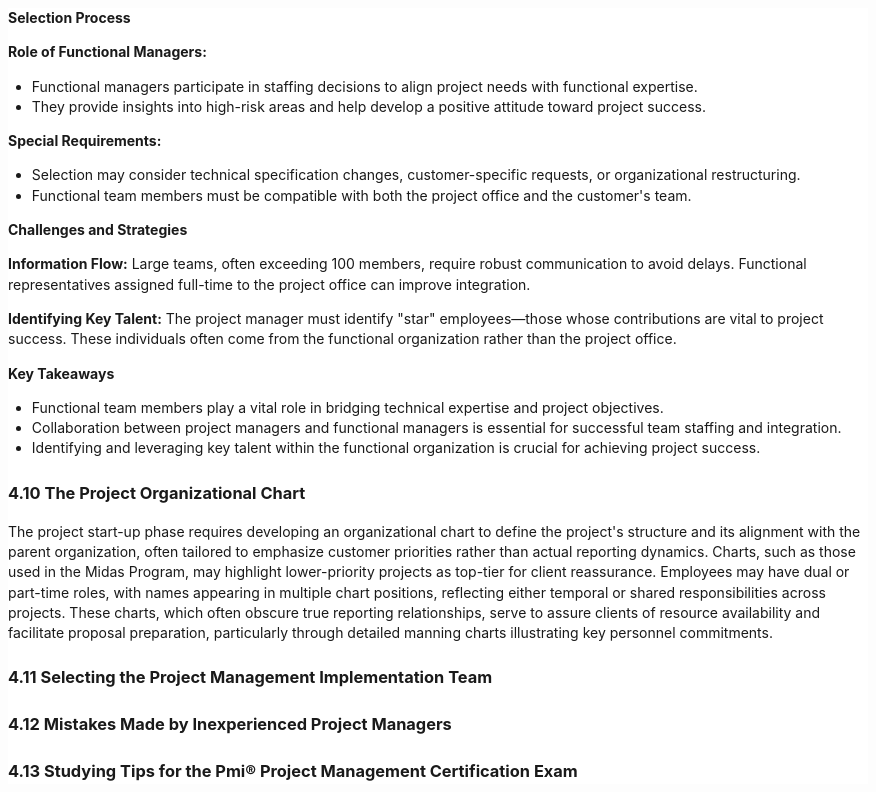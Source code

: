 **Selection Process**

**Role of Functional Managers:**
- Functional managers participate in staffing decisions to align project needs with functional expertise.
- They provide insights into high-risk areas and help develop a positive attitude toward project success.

**Special Requirements:**
- Selection may consider technical specification changes, customer-specific requests, or organizational restructuring.
- Functional team members must be compatible with both the project office and the customer's team.

**Challenges and Strategies**

**Information Flow:** Large teams, often exceeding 100 members, require robust communication to avoid delays. Functional representatives assigned full-time to the project office can improve integration.

**Identifying Key Talent:** The project manager must identify "star" employees—those whose contributions are vital to project success. These individuals often come from the functional organization rather than the project office.

**Key Takeaways**
- Functional team members play a vital role in bridging technical expertise and project objectives.
- Collaboration between project managers and functional managers is essential for successful team staffing and integration.
- Identifying and leveraging key talent within the functional organization is crucial for achieving project success.

### 4.10 The Project Organizational Chart 

The project start-up phase requires developing an organizational chart to define the project's structure and its alignment with the parent organization, often tailored to emphasize customer priorities rather than actual reporting dynamics. Charts, such as those used in the Midas Program, may highlight lower-priority projects as top-tier for client reassurance. Employees may have dual or part-time roles, with names appearing in multiple chart positions, reflecting either temporal or shared responsibilities across projects. These charts, which often obscure true reporting relationships, serve to assure clients of resource availability and facilitate proposal preparation, particularly through detailed manning charts illustrating key personnel commitments.

### 4.11 Selecting the Project Management Implementation Team 

### 4.12 Mistakes Made by Inexperienced Project Managers 

### 4.13 Studying Tips for the Pmi® Project Management Certification Exam 
